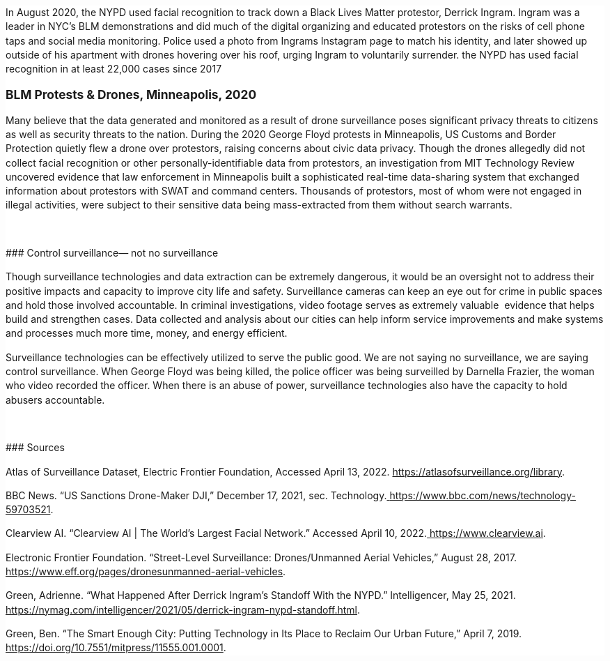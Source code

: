 <p><span>In August 2020, the NYPD used facial recognition to track down a Black Lives Matter protestor, Derrick Ingram. Ingram was a leader in NYC&rsquo;s BLM demonstrations and did much of the digital organizing and educated protestors on the risks of cell phone taps and social media monitoring. Police used a photo from Ingrams Instagram page to match his identity, and later showed up outside of his apartment with drones hovering over his roof, urging Ingram to voluntarily surrender.&nbsp;the NYPD has used facial recognition in at least 22,000 cases since 2017</span></p>
<p><span style="font-size: 13pt;"><strong>BLM Protests & Drones, Minneapolis, 2020</strong></span></p>
<p><span>Many believe that the data generated and monitored as a result of drone surveillance poses significant privacy threats to citizens as well as security threats to the nation. During the 2020 George Floyd protests in Minneapolis, US Customs and Border Protection quietly flew a drone over protestors, raising concerns about civic data privacy.&nbsp;Though the drones allegedly did not collect facial recognition or other personally-identifiable data from protestors, an investigation from MIT Technology Review uncovered evidence that law enforcement in Minneapolis built a sophisticated real-time data-sharing system that exchanged information about protestors with SWAT and command centers. Thousands of protestors, most of whom were not engaged in illegal activities, were subject to their sensitive data being mass-extracted from them without search warrants.&nbsp;</span></p>
<p>&nbsp;</p>
### Control surveillance&mdash; not no surveillance  
<p><span>Though surveillance technologies and data extraction can be extremely dangerous, it would be an oversight not to address their positive impacts and capacity to improve city life and safety. Surveillance cameras can keep an eye out for crime in public spaces and hold those involved accountable. In criminal investigations, video footage serves as extremely valuable&nbsp; evidence that helps build and strengthen cases. Data collected and analysis about our cities can help inform service improvements and make systems and processes much more time, money, and energy efficient.&nbsp;</span></p>
<p><span>Surveillance technologies can be effectively utilized to serve the public good. We are not saying no surveillance, we are saying control surveillance. When George Floyd was being killed, the police officer was being surveilled by Darnella Frazier, the woman who video recorded the officer. When there is an abuse of power, surveillance technologies also have the capacity to hold abusers accountable.</span></p>
<p>&nbsp;</p>
### Sources
<p><span style="font-weight: 400;">Atlas of Surveillance Dataset, Electric Frontier Foundation, Accessed April 13, 2022. <a href="https://atlasofsurveillance.org/library">https://atlasofsurveillance.org/library</span></a><span style="font-weight: 400;">.</span></p>
<p><span style="font-weight: 400;">BBC News. &ldquo;US Sanctions Drone-Maker DJI,&rdquo; December 17, 2021, sec. Technology.</span><a href="https://www.bbc.com/news/technology-59703521"><span style="font-weight: 400;"> </span><span style="font-weight: 400;">https://www.bbc.com/news/technology-59703521</span></a><span style="font-weight: 400;">.</span></p>
<p><span style="font-weight: 400;">Clearview AI. &ldquo;Clearview AI | The World&rsquo;s Largest Facial Network.&rdquo; Accessed April 10, 2022.</span><a href="https://www.clearview.ai"><span style="font-weight: 400;"> </span><span style="font-weight: 400;">https://www.clearview.ai</span></a><span style="font-weight: 400;">.</span></p>
<p><span style="font-weight: 400;">Electronic Frontier Foundation. &ldquo;Street-Level Surveillance: Drones/Unmanned Aerial Vehicles,&rdquo; August 28, 2017.</span><a href="https://www.eff.org/pages/dronesunmanned-aerial-vehicles"><span style="font-weight: 400;"> </span><span style="font-weight: 400;">https://www.eff.org/pages/dronesunmanned-aerial-vehicles</span></a><span style="font-weight: 400;">.</span></p>
<p><span style="font-weight: 400;">Green, Adrienne. &ldquo;What Happened After Derrick Ingram&rsquo;s Standoff With the NYPD.&rdquo; Intelligencer, May 25, 2021.</span><a href="https://nymag.com/intelligencer/2021/05/derrick-ingram-nypd-standoff.html"><span style="font-weight: 400;"> </span><span style="font-weight: 400;">https://nymag.com/intelligencer/2021/05/derrick-ingram-nypd-standoff.html</span></a><span style="font-weight: 400;">.</span></p>
<p><span style="font-weight: 400;">Green, Ben. &ldquo;The Smart Enough City: Putting Technology in Its Place to Reclaim Our Urban Future,&rdquo; April 7, 2019.</span><a href="https://doi.org/10.7551/mitpress/11555.001.0001"><span style="font-weight: 400;"> </span><span style="font-weight: 400;">https://doi.org/10.7551/mitpress/11555.001.0001</span></a><span style="font-weight: 400;">.</span></p>